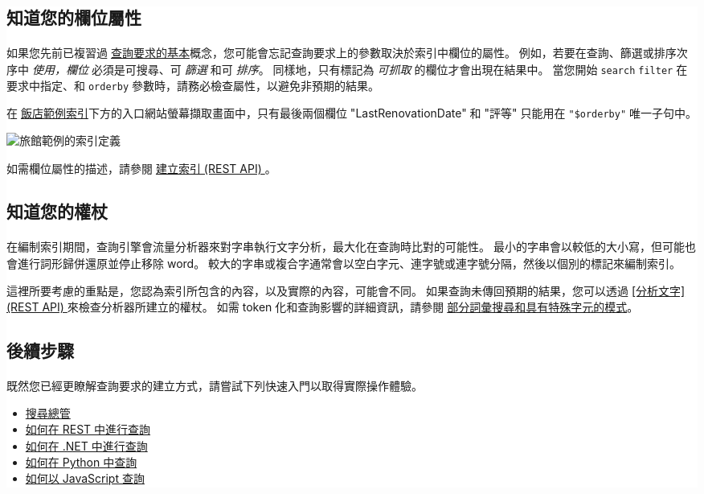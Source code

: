 ## <a name="know-your-field-attributes"></a>知道您的欄位屬性

如果您先前已複習過 [查詢要求的基本](search-query-overview.md)概念，您可能會忘記查詢要求上的參數取決於索引中欄位的屬性。 例如，若要在查詢、篩選或排序次序中 *使用，欄位* 必須是可搜尋、可 *篩選* 和可 *排序*。 同樣地，只有標記為 *可抓取* 的欄位才會出現在結果中。 當您開始 `search` `filter` 在要求中指定、和 `orderby` 參數時，請務必檢查屬性，以避免非預期的結果。

在 [飯店範例索引](search-get-started-portal.md)下方的入口網站螢幕擷取畫面中，只有最後兩個欄位 "LastRenovationDate" 和 "評等" 只能用在 `"$orderby"` 唯一子句中。

![旅館範例的索引定義](./media/search-query-overview/hotel-sample-index-definition.png "旅館範例的索引定義")

如需欄位屬性的描述，請參閱 [建立索引 (REST API) ](/rest/api/searchservice/create-index)。

## <a name="know-your-tokens"></a>知道您的權杖

在編制索引期間，查詢引擎會流量分析器來對字串執行文字分析，最大化在查詢時比對的可能性。 最小的字串會以較低的大小寫，但可能也會進行詞形歸併還原並停止移除 word。 較大的字串或複合字通常會以空白字元、連字號或連字號分隔，然後以個別的標記來編制索引。 

這裡所要考慮的重點是，您認為索引所包含的內容，以及實際的內容，可能會不同。 如果查詢未傳回預期的結果，您可以透過 [ [分析文字] (REST API) ](/rest/api/searchservice/test-analyzer)來檢查分析器所建立的權杖。 如需 token 化和查詢影響的詳細資訊，請參閱 [部分詞彙搜尋和具有特殊字元的模式](search-query-partial-matching.md)。

## <a name="next-steps"></a>後續步驟

既然您已經更瞭解查詢要求的建立方式，請嘗試下列快速入門以取得實際操作體驗。

+ [搜尋總管](search-explorer.md)
+ [如何在 REST 中進行查詢](search-get-started-rest.md)
+ [如何在 .NET 中進行查詢](search-get-started-dotnet.md)
+ [如何在 Python 中查詢](search-get-started-python.md)
+ [如何以 JavaScript 查詢](search-get-started-javascript.md)